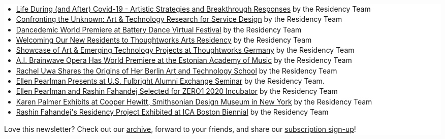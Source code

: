 * [Life During (and After) Covid-19 - Artistic Strategies and Breakthrough Responses](/blog/covid-19-artistic-strategies/) by the Residency Team
* [Confronting the Unknown: Art & Technology Research for Service Design](/blog/confront-unknown-research-service-design/) by the Residency Team
* [Dancedemic World Premiere at Battery Dance Virtual Festival](/blog/dancedemic-art-a-hack-live/) by the Residency Team
* [Welcoming Our New Residents to Thoughtworks Arts Residency](/blog/welcoming-new-residents-synthetic-media/) by the Residency Team
* [Showcase of Art & Emerging Technology Projects at Thoughtworks Germany](/blog/showcase-art-tech-thoughtworks-germany/) by the Residency Team
* [A.I. Brainwave Opera Has World Premiere at the Estonian Academy of Music](/blog/ai-brainwave-opera-world-premiere/) by the Residency Team
* [Rachel Uwa Shares the Origins of Her Berlin Art and Technology School](/blog/rachel-uwa-school-machines-making-make-believe/) by the Residency Team
* [Ellen Pearlman Presents at U.S. Fulbright Alumni Exchange Seminar](/blog/ellen-pearlman-us-fulbright-alumni-exchange/) by the Residency Team.
* [Ellen Pearlman and Rashin Fahandej Selected for ZERO1 2020 Incubator](/blog/director-ellen-pearlman-resident-rashin-fahandej-selected-zero1-american-arts-incubator-2020/) by the Residency Team
* [Karen Palmer Exhibits at Cooper Hewitt, Smithsonian Design Museum in New York](/blog/karen-palmer-exhibits-perception-cooper-hewitt-design-museum-nyc/) by the Residency Team
* [Rashin Fahandej's Residency Project Exhibited at ICA Boston Biennial](/blog/institute-contemporary-arts-biennal-exhibits-rashin-fahandej-boston/) by the Residency Team

Love this newsletter? Check out our [archive](/newsletters/), forward to your friends, and share our [subscription sign-up](/newsletters/)!